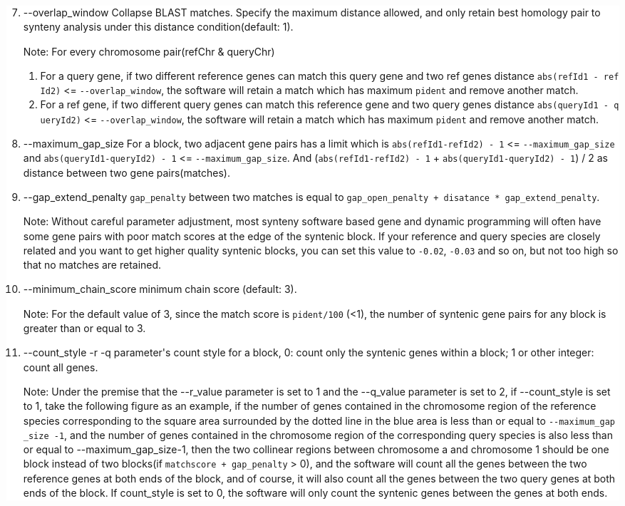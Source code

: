 7. --overlap_window
    Collapse BLAST matches. Specify the maximum distance allowed, and only retain best homology pair to synteny analysis under this distance condition(default: 1).

    Note:
    For every chromosome pair(refChr & queryChr)
    1. For a query gene, if two different reference genes can match this query gene and two ref genes distance `abs(refId1 - refId2)` <= `--overlap_window`, the software will retain a match which has maximum `pident` and remove another match.
    2. For a ref gene, if two different query genes can match this reference gene and two query genes distance `abs(queryId1 - queryId2)` <= `--overlap_window`, the software will retain a match which has maximum `pident` and remove another match.

8. --maximum_gap_size
    For a block, two adjacent gene pairs has a limit which is `abs(refId1-refId2) - 1` <= `--maximum_gap_size` and `abs(queryId1-queryId2) - 1` <= `--maximum_gap_size`.
    And (`abs(refId1-refId2) - 1` + `abs(queryId1-queryId2) - 1`) / 2 as distance between two gene pairs(matches).

9. --gap_extend_penalty
    `gap_penalty` between two matches is equal to `gap_open_penalty + disatance * gap_extend_penalty`.

    Note:
    Without careful parameter adjustment, most synteny software based gene and dynamic programming will often have some gene pairs with poor match scores at the edge of the syntenic block. If your reference and query species are closely related and you want to get higher quality syntenic blocks, you can set this value to `-0.02`, `-0.03` and so on, but not too high so that no matches are retained.
10. --minimum_chain_score
    minimum chain score (default: 3).

    Note:
    For the default value of 3, since the match score is `pident/100` (<1), the number of syntenic gene pairs for any block is greater than or equal to 3.
11. --count_style
    -r -q parameter's count style for a block, 0: count only the syntenic genes within a block; 1 or other integer: count all genes.

    Note:
    Under the premise that the --r_value parameter is set to 1 and the --q_value parameter is set to 2, if --count_style is set to 1, take the following figure as an example, if the number of genes contained in the chromosome region of the reference species corresponding to the square area surrounded by the dotted line in the blue area is less than or equal to `--maximum_gap_size -1`, and the number of genes contained in the chromosome region of the corresponding query species is also less than or equal to --maximum_gap_size-1, then the two collinear regions between chromosome a and chromosome 1 should be one block instead of two blocks(if `matchscore + gap_penalty` > 0), and the software will count all the genes between the two reference genes at both ends of the block, and of course, it will also count all the genes between the two query genes at both ends of the block.
    If count_style is set to 0, the software will only count the syntenic genes between the genes at both ends.
    <p align="center">